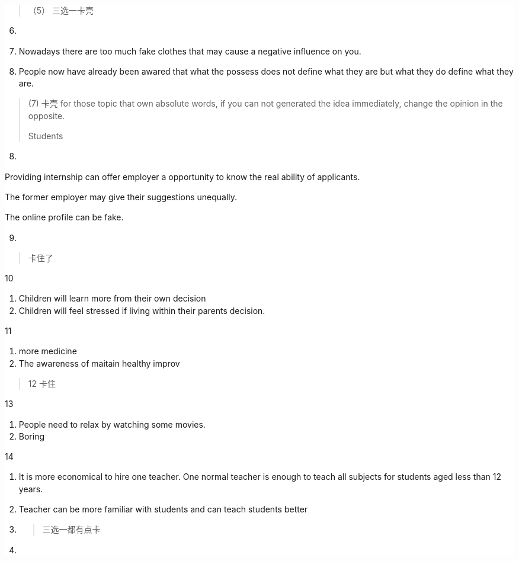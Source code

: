 >  （5） 三选一卡壳

6. 

1. Nowadays there are too much fake clothes that may cause a negative influence on you. 
2. People now have already been awared that what the possess does not define what they are but what they do define what they are. 

>  (7) 卡壳    for those topic that own absolute words, if you can not generated the idea immediately, change the opinion in the opposite.
>
> Students







8. 

Providing internship can offer employer a opportunity to know the real ability of applicants. 

The former employer may give their suggestions unequally. 

The online profile can be fake.  

9. 

> 卡住了

10

1. Children will learn more from their own decision
2. Children will feel stressed if living within their parents decision. 

11 

1. more medicine
2. The awareness of maitain healthy improv

>  12 卡住

13 

1. People need to relax by watching some movies.
2. Boring 

14 

1. It is more economical to hire one teacher. One normal teacher is enough to teach all subjects for students aged less than 12 years. 

2. Teacher can be more familiar with students and can teach students better

15. >
    >
    >三选一都有点卡



16. 


